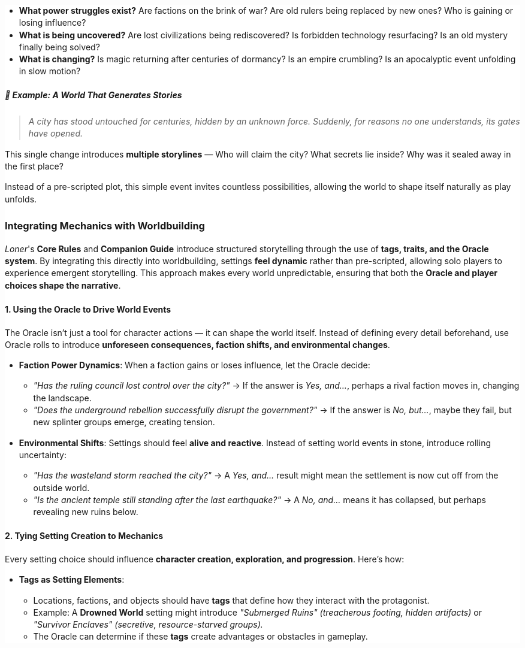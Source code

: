 * **What power struggles exist?** Are factions on the brink of war? Are old rulers being replaced by new ones? Who is gaining or losing influence?  
* **What is being uncovered?** Are lost civilizations being rediscovered? Is forbidden technology resurfacing? Is an old mystery finally being solved?  
* **What is changing?** Is magic returning after centuries of dormancy? Is an empire crumbling? Is an apocalyptic event unfolding in slow motion?

##### **📌 Example: A World That Generates Stories**

> *A city has stood untouched for centuries, hidden by an unknown force. Suddenly, for reasons no one understands, its gates have opened.*

This single change introduces **multiple storylines** — Who will claim the city? What secrets lie inside? Why was it sealed away in the first place?

Instead of a pre-scripted plot, this simple event invites countless possibilities, allowing the world to shape itself naturally as play unfolds.

### **Integrating Mechanics with Worldbuilding**

*Loner*'s **Core Rules** and **Companion Guide** introduce structured storytelling through the use of **tags, traits, and the Oracle system**. By integrating this directly into worldbuilding, settings **feel dynamic** rather than pre-scripted, allowing solo players to experience emergent storytelling. This approach makes every world unpredictable, ensuring that both the **Oracle and player choices shape the narrative**.

#### **1\. Using the Oracle to Drive World Events**

The Oracle isn’t just a tool for character actions — it can shape the world itself. Instead of defining every detail beforehand, use Oracle rolls to introduce **unforeseen consequences, faction shifts, and environmental changes**.

* **Faction Power Dynamics**: When a faction gains or loses influence, let the Oracle decide:  
    
  - *"Has the ruling council lost control over the city?"* → If the answer is *Yes, and…*, perhaps a rival faction moves in, changing the landscape.  
  - *"Does the underground rebellion successfully disrupt the government?"* → If the answer is *No, but…*, maybe they fail, but new splinter groups emerge, creating tension.


* **Environmental Shifts**: Settings should feel **alive and reactive**. Instead of setting world events in stone, introduce rolling uncertainty:  
    
  - *"Has the wasteland storm reached the city?"* → A *Yes, and…* result might mean the settlement is now cut off from the outside world.  
  - *"Is the ancient temple still standing after the last earthquake?"* → A *No, and…* means it has collapsed, but perhaps revealing new ruins below.

#### **2\. Tying Setting Creation to Mechanics**

Every setting choice should influence **character creation, exploration, and progression**. Here’s how:

* **Tags as Setting Elements**:  
    
  - Locations, factions, and objects should have **tags** that define how they interact with the protagonist.  
  - Example: A **Drowned World** setting might introduce *"Submerged Ruins" (treacherous footing, hidden artifacts)* or *"Survivor Enclaves" (secretive, resource-starved groups).*  
  - The Oracle can determine if these **tags** create advantages or obstacles in gameplay.
